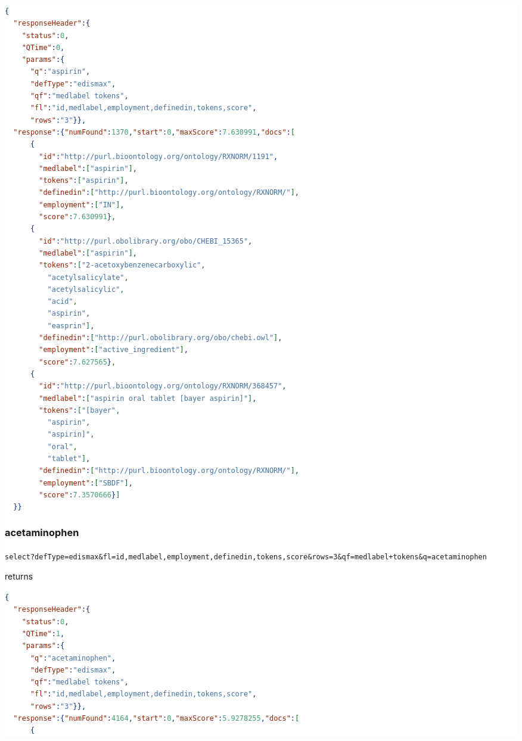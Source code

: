```json
{
  "responseHeader":{
    "status":0,
    "QTime":0,
    "params":{
      "q":"aspirin",
      "defType":"edismax",
      "qf":"medlabel tokens",
      "fl":"id,medlabel,employment,definedin,tokens,score",
      "rows":"3"}},
  "response":{"numFound":1370,"start":0,"maxScore":7.630991,"docs":[
      {
        "id":"http://purl.bioontology.org/ontology/RXNORM/1191",
        "medlabel":["aspirin"],
        "tokens":["aspirin"],
        "definedin":["http://purl.bioontology.org/ontology/RXNORM/"],
        "employment":["IN"],
        "score":7.630991},
      {
        "id":"http://purl.obolibrary.org/obo/CHEBI_15365",
        "medlabel":["aspirin"],
        "tokens":["2-acetoxybenzenecarboxylic",
          "acetylsalicylate",
          "acetylsalicylic",
          "acid",
          "aspirin",
          "easprin"],
        "definedin":["http://purl.obolibrary.org/obo/chebi.owl"],
        "employment":["active_ingredient"],
        "score":7.627565},
      {
        "id":"http://purl.bioontology.org/ontology/RXNORM/368457",
        "medlabel":["aspirin oral tablet [bayer aspirin]"],
        "tokens":["[bayer",
          "aspirin",
          "aspirin]",
          "oral",
          "tablet"],
        "definedin":["http://purl.bioontology.org/ontology/RXNORM/"],
        "employment":["SBDF"],
        "score":7.3570666}]
  }}
```

### acetaminophen

`select?defType=edismax&fl=id,medlabel,employment,definedin,tokens,score&rows=3&qf=medlabel+tokens&q=acetaminophen`

returns

```json
{
  "responseHeader":{
    "status":0,
    "QTime":1,
    "params":{
      "q":"acetaminophen",
      "defType":"edismax",
      "qf":"medlabel tokens",
      "fl":"id,medlabel,employment,definedin,tokens,score",
      "rows":"3"}},
  "response":{"numFound":4164,"start":0,"maxScore":5.9278255,"docs":[
      {
```